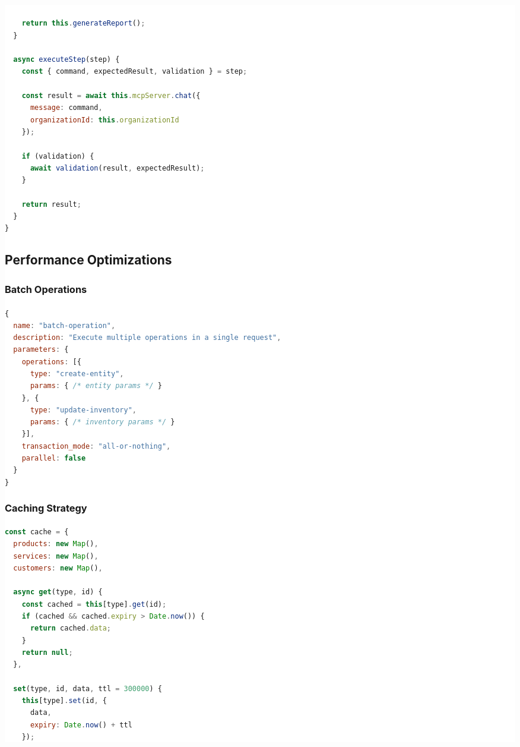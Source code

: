 ```javascript
    
    return this.generateReport();
  }
  
  async executeStep(step) {
    const { command, expectedResult, validation } = step;
    
    const result = await this.mcpServer.chat({
      message: command,
      organizationId: this.organizationId
    });
    
    if (validation) {
      await validation(result, expectedResult);
    }
    
    return result;
  }
}
```

## Performance Optimizations

### Batch Operations
```javascript
{
  name: "batch-operation",
  description: "Execute multiple operations in a single request",
  parameters: {
    operations: [{
      type: "create-entity",
      params: { /* entity params */ }
    }, {
      type: "update-inventory",
      params: { /* inventory params */ }
    }],
    transaction_mode: "all-or-nothing",
    parallel: false
  }
}
```

### Caching Strategy
```javascript
const cache = {
  products: new Map(),
  services: new Map(),
  customers: new Map(),
  
  async get(type, id) {
    const cached = this[type].get(id);
    if (cached && cached.expiry > Date.now()) {
      return cached.data;
    }
    return null;
  },
  
  set(type, id, data, ttl = 300000) {
    this[type].set(id, {
      data,
      expiry: Date.now() + ttl
    });
```